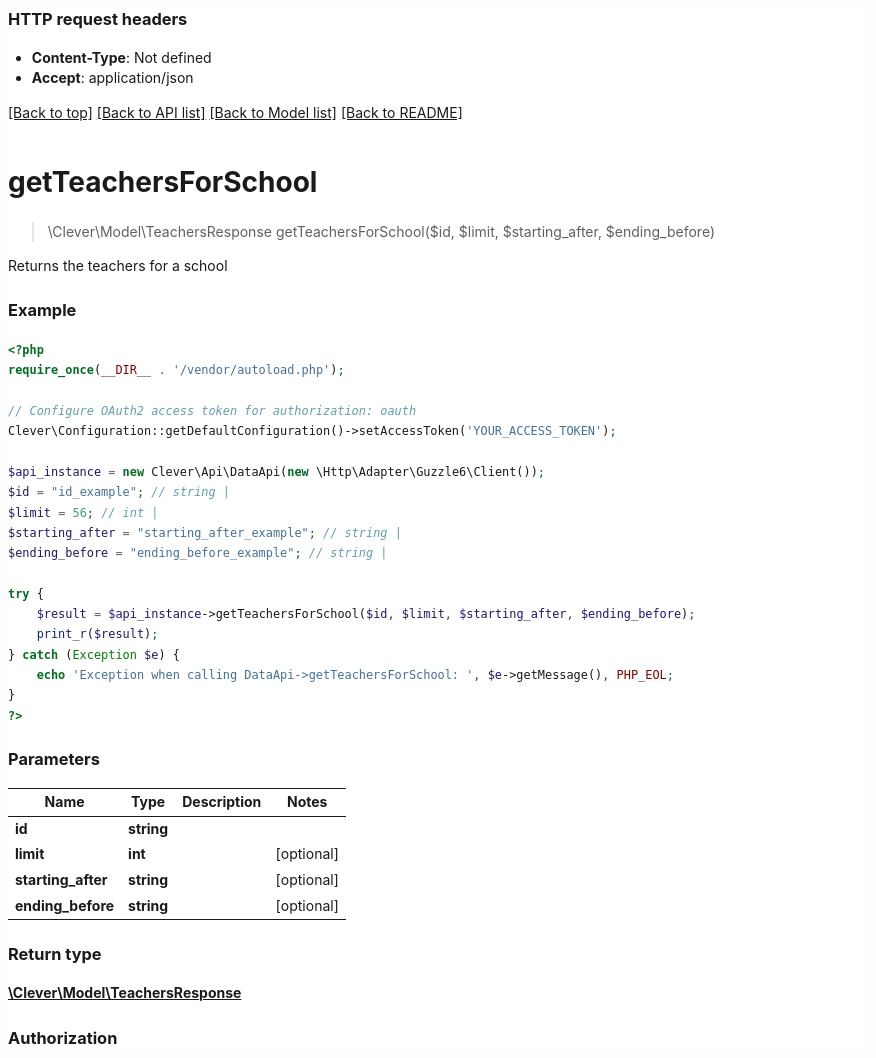 ### HTTP request headers

 - **Content-Type**: Not defined
 - **Accept**: application/json

[[Back to top]](#) [[Back to API list]](../README.md#documentation-for-api-endpoints) [[Back to Model list]](../README.md#documentation-for-models) [[Back to README]](../README.md)

# **getTeachersForSchool**
> \Clever\Model\TeachersResponse getTeachersForSchool($id, $limit, $starting_after, $ending_before)



Returns the teachers for a school

### Example
```php
<?php
require_once(__DIR__ . '/vendor/autoload.php');

// Configure OAuth2 access token for authorization: oauth
Clever\Configuration::getDefaultConfiguration()->setAccessToken('YOUR_ACCESS_TOKEN');

$api_instance = new Clever\Api\DataApi(new \Http\Adapter\Guzzle6\Client());
$id = "id_example"; // string | 
$limit = 56; // int | 
$starting_after = "starting_after_example"; // string | 
$ending_before = "ending_before_example"; // string | 

try {
    $result = $api_instance->getTeachersForSchool($id, $limit, $starting_after, $ending_before);
    print_r($result);
} catch (Exception $e) {
    echo 'Exception when calling DataApi->getTeachersForSchool: ', $e->getMessage(), PHP_EOL;
}
?>
```

### Parameters

Name | Type | Description  | Notes
------------- | ------------- | ------------- | -------------
 **id** | **string**|  |
 **limit** | **int**|  | [optional]
 **starting_after** | **string**|  | [optional]
 **ending_before** | **string**|  | [optional]

### Return type

[**\Clever\Model\TeachersResponse**](../Model/TeachersResponse.md)

### Authorization
